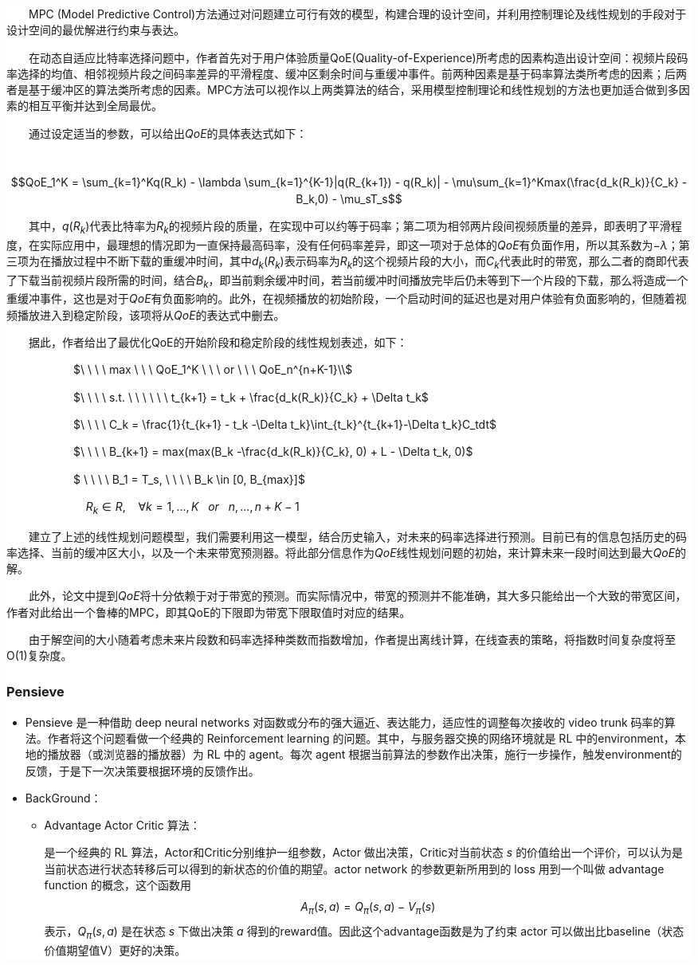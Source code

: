 &emsp;&emsp;MPC (Model Predictive Control)方法通过对问题建立可行有效的模型，构建合理的设计空间，并利用控制理论及线性规划的手段对于设计空间的最优解进行约束与表达。

&emsp;&emsp;在动态自适应比特率选择问题中，作者首先对于用户体验质量QoE(Quality-of-Experience)所考虑的因素构造出设计空间：视频片段码率选择的均值、相邻视频片段之间码率差异的平滑程度、缓冲区剩余时间与重缓冲事件。前两种因素是基于码率算法类所考虑的因素；后两者是基于缓冲区的算法类所考虑的因素。MPC方法可以视作以上两类算法的结合，采用模型控制理论和线性规划的方法也更加适合做到多因素的相互平衡并达到全局最优。

&emsp;&emsp;通过设定适当的参数，可以给出$QoE$的具体表达式如下：

&emsp;&emsp;&emsp;&emsp;$$QoE_1^K = \sum_{k=1}^Kq(R_k) - \lambda \sum_{k=1}^{K-1}|q(R_{k+1}) - q(R_k)| - \mu\sum_{k=1}^Kmax(\frac{d_k(R_k)}{C_k} - B_k,0) - \mu_sT_s$$ 

&emsp;&emsp;其中，$q(R_k)$代表比特率为$R_k$的视频片段的质量，在实现中可以约等于码率；第二项为相邻两片段间视频质量的差异，即表明了平滑程度，在实际应用中，最理想的情况即为一直保持最高码率，没有任何码率差异，即这一项对于总体的$QoE$有负面作用，所以其系数为$-\lambda$；第三项为在播放过程中不断下载的重缓冲时间，其中$d_k(R_k)$表示码率为$R_k$的这个视频片段的大小，而$C_k$代表此时的带宽，那么二者的商即代表了下载当前视频片段所需的时间，结合$B_k$，即当前剩余缓冲时间，若当前缓冲时间播放完毕后仍未等到下一个片段的下载，那么将造成一个重缓冲事件，这也是对于$QoE$有负面影响的。此外，在视频播放的初始阶段，一个启动时间的延迟也是对用户体验有负面影响的，但随着视频播放进入到稳定阶段，该项将从$QoE$的表达式中删去。

&emsp;&emsp;据此，作者给出了最优化QoE的开始阶段和稳定阶段的线性规划表述，如下：

&emsp;&emsp;&emsp;&emsp;&emsp;&emsp;$\ \ \ \ max  \ \ \ QoE_1^K   \ \ \ or \ \ \ QoE_n^{n+K-1}\\$   

&emsp;&emsp;&emsp;&emsp;&emsp;&emsp;$\ \ \ \ s.t. \ \ \ \ \ \ t_{k+1} = t_k + \frac{d_k(R_k)}{C_k} + \Delta t_k$  

&emsp;&emsp;&emsp;&emsp;&emsp;&emsp;$\ \ \ \ C_k = \frac{1}{t_{k+1} - t_k -\Delta t_k}\int_{t_k}^{t_{k+1}-\Delta t_k}C_tdt$  

&emsp;&emsp;&emsp;&emsp;&emsp;&emsp;$\ \ \ \ B_{k+1} = max(max(B_k -\frac{d_k(R_k)}{C_k}, 0) + L - \Delta t_k, 0)$  

&emsp;&emsp;&emsp;&emsp;&emsp;&emsp;$ \ \ \ \ B_1 = T_s, \ \ \ \ B_k \in [0, B_{max}]$  

&emsp;&emsp;&emsp;&emsp;&emsp;&emsp;$\ \ \ \ R_k\in R, \ \ \ \ \forall k = 1,...,K \ \ \ or \ \ \ n,...,n+K-1$  

&emsp;&emsp;建立了上述的线性规划问题模型，我们需要利用这一模型，结合历史输入，对未来的码率选择进行预测。目前已有的信息包括历史的码率选择、当前的缓冲区大小，以及一个未来带宽预测器。将此部分信息作为$QoE$线性规划问题的初始，来计算未来一段时间达到最大$QoE$的解。

&emsp;&emsp;此外，论文中提到$QoE$将十分依赖于对于带宽的预测。而实际情况中，带宽的预测并不能准确，其大多只能给出一个大致的带宽区间，作者对此给出一个鲁棒的MPC，即其QoE的下限即为带宽下限取值时对应的结果。

&emsp;&emsp;由于解空间的大小随着考虑未来片段数和码率选择种类数而指数增加，作者提出离线计算，在线查表的策略，将指数时间复杂度将至O(1)复杂度。

### Pensieve

* Pensieve 是一种借助 deep neural networks 对函数或分布的强大逼近、表达能力，适应性的调整每次接收的 video trunk 码率的算法。作者将这个问题看做一个经典的 Reinforcement learning 的问题。其中，与服务器交换的网络环境就是 RL 中的environment，本地的播放器（或浏览器的播放器）为 RL 中的 agent。每次 agent 根据当前算法的参数作出决策，施行一步操作，触发environment的反馈，于是下一次决策要根据环境的反馈作出。

* BackGround：

  * Advantage Actor Critic 算法：

    是一个经典的 RL 算法，Actor和Critic分别维护一组参数，Actor 做出决策，Critic对当前状态 $s$ 的价值给出一个评价，可以认为是当前状态进行状态转移后可以得到的新状态的价值的期望。actor network 的参数更新所用到的 loss 用到一个叫做 advantage function 的概念，这个函数用
    $$
    A_{\pi}(s,a) = Q_{\pi}(s,a)-V_{\pi}(s)
    $$
    表示，$Q_{\pi}(s,a)$ 是在状态 $s$ 下做出决策 $a$ 得到的reward值。因此这个advantage函数是为了约束 actor 可以做出比baseline（状态价值期望值V）更好的决策。
